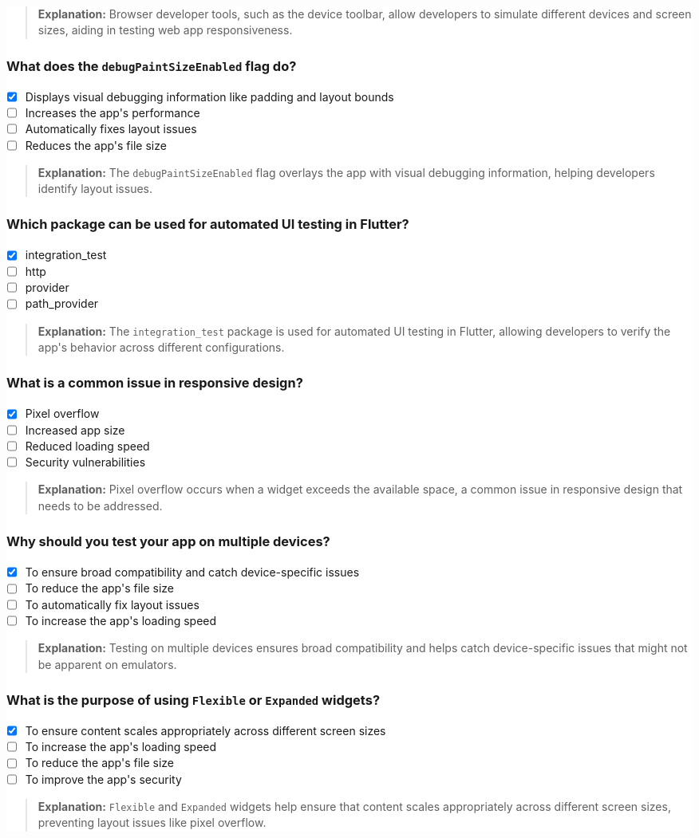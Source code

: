 > **Explanation:** Browser developer tools, such as the device toolbar, allow developers to simulate different devices and screen sizes, aiding in testing web app responsiveness.

### What does the `debugPaintSizeEnabled` flag do?

- [x] Displays visual debugging information like padding and layout bounds
- [ ] Increases the app's performance
- [ ] Automatically fixes layout issues
- [ ] Reduces the app's file size

> **Explanation:** The `debugPaintSizeEnabled` flag overlays the app with visual debugging information, helping developers identify layout issues.

### Which package can be used for automated UI testing in Flutter?

- [x] integration_test
- [ ] http
- [ ] provider
- [ ] path_provider

> **Explanation:** The `integration_test` package is used for automated UI testing in Flutter, allowing developers to verify the app's behavior across different configurations.

### What is a common issue in responsive design?

- [x] Pixel overflow
- [ ] Increased app size
- [ ] Reduced loading speed
- [ ] Security vulnerabilities

> **Explanation:** Pixel overflow occurs when a widget exceeds the available space, a common issue in responsive design that needs to be addressed.

### Why should you test your app on multiple devices?

- [x] To ensure broad compatibility and catch device-specific issues
- [ ] To reduce the app's file size
- [ ] To automatically fix layout issues
- [ ] To increase the app's loading speed

> **Explanation:** Testing on multiple devices ensures broad compatibility and helps catch device-specific issues that might not be apparent on emulators.

### What is the purpose of using `Flexible` or `Expanded` widgets?

- [x] To ensure content scales appropriately across different screen sizes
- [ ] To increase the app's loading speed
- [ ] To reduce the app's file size
- [ ] To improve the app's security

> **Explanation:** `Flexible` and `Expanded` widgets help ensure that content scales appropriately across different screen sizes, preventing layout issues like pixel overflow.
